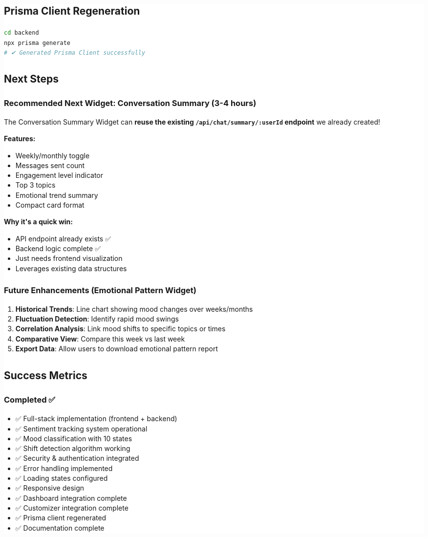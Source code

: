 ## Prisma Client Regeneration
```bash
cd backend
npx prisma generate
# ✔ Generated Prisma Client successfully
```

## Next Steps

### Recommended Next Widget: Conversation Summary (3-4 hours)
The Conversation Summary Widget can **reuse the existing `/api/chat/summary/:userId` endpoint** we already created!

**Features:**
- Weekly/monthly toggle
- Messages sent count
- Engagement level indicator
- Top 3 topics
- Emotional trend summary
- Compact card format

**Why it's a quick win:**
- API endpoint already exists ✅
- Backend logic complete ✅
- Just needs frontend visualization
- Leverages existing data structures

### Future Enhancements (Emotional Pattern Widget)
1. **Historical Trends**: Line chart showing mood changes over weeks/months
2. **Fluctuation Detection**: Identify rapid mood swings
3. **Correlation Analysis**: Link mood shifts to specific topics or times
4. **Comparative View**: Compare this week vs last week
5. **Export Data**: Allow users to download emotional pattern report

## Success Metrics

### Completed ✅
- ✅ Full-stack implementation (frontend + backend)
- ✅ Sentiment tracking system operational
- ✅ Mood classification with 10 states
- ✅ Shift detection algorithm working
- ✅ Security & authentication integrated
- ✅ Error handling implemented
- ✅ Loading states configured
- ✅ Responsive design
- ✅ Dashboard integration complete
- ✅ Customizer integration complete
- ✅ Prisma client regenerated
- ✅ Documentation complete
